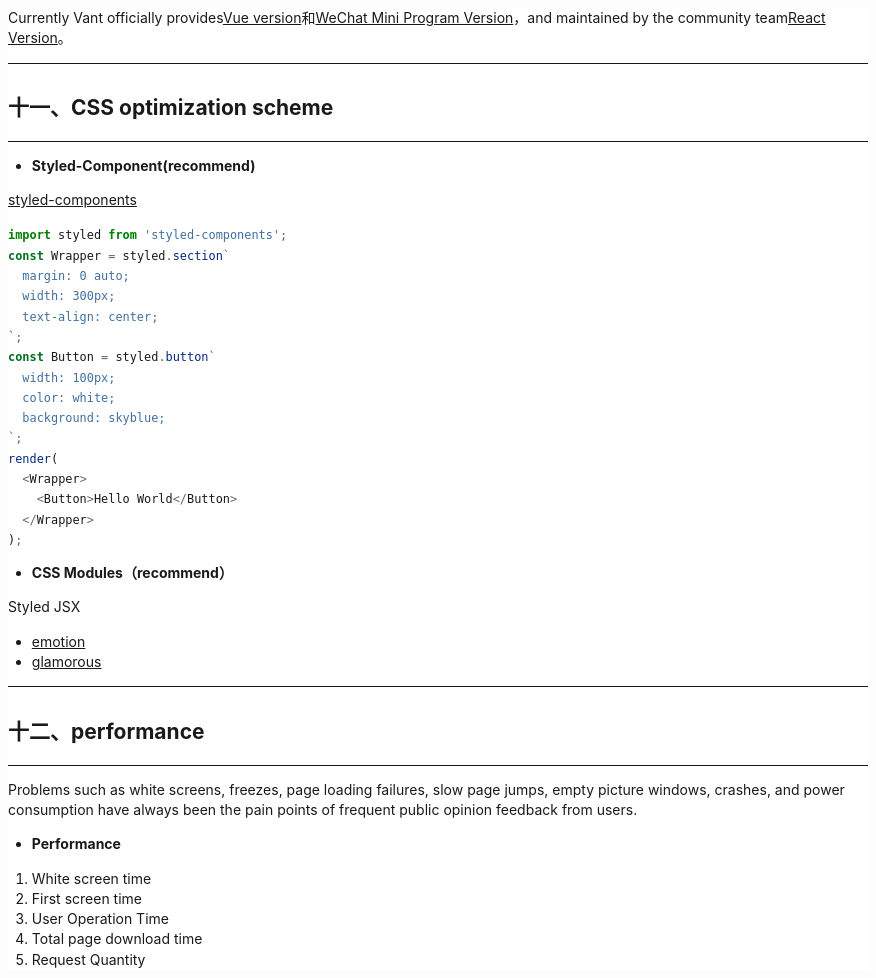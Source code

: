 Currently Vant officially provides[Vue version](https://link.zhihu.com/?target=https%3A//vant-contrib.gitee.io/vant)和[WeChat Mini Program Version](https://link.zhihu.com/?target=http%3A//vant-contrib.gitee.io/vant-weapp)，and maintained by the community team[React Version](https://link.zhihu.com/?target=https%3A//github.com/mxdi9i7/vant-react)。

------

## 十一、CSS optimization scheme

------



- **Styled-Component(recommend)**

[styled-components](https://link.zhihu.com/?target=https%3A//styled-components.com/)

```js
import styled from 'styled-components';
const Wrapper = styled.section`
  margin: 0 auto;
  width: 300px;
  text-align: center;
`;
const Button = styled.button`
  width: 100px;
  color: white;
  background: skyblue;
`;
render(
  <Wrapper>
    <Button>Hello World</Button>
  </Wrapper>
);
```

- **CSS Modules（recommend）**

Styled JSX

- [emotion](https://link.zhihu.com/?target=https%3A//emotion.sh/docs/introduction)
- [glamorous](https://link.zhihu.com/?target=https%3A//glamorous.rocks/)

------

## 十二、performance

------

Problems such as white screens, freezes, page loading failures, slow page jumps, empty picture windows, crashes, and power consumption have always been the pain points of frequent public opinion feedback from users.

- **Performance**

1. White screen time
2. First screen time
3. User Operation Time
4. Total page download time
5. Request Quantity
